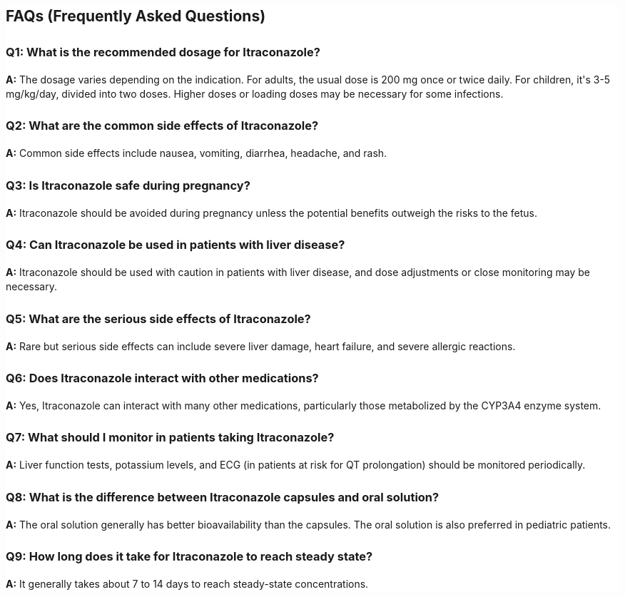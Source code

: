 ## **FAQs (Frequently Asked Questions)**

### **Q1: What is the recommended dosage for Itraconazole?**

**A:** The dosage varies depending on the indication. For adults, the usual dose is 200 mg once or twice daily. For children, it's 3-5 mg/kg/day, divided into two doses. Higher doses or loading doses may be necessary for some infections.

### **Q2: What are the common side effects of Itraconazole?**

**A:** Common side effects include nausea, vomiting, diarrhea, headache, and rash.

### **Q3: Is Itraconazole safe during pregnancy?**

**A:** Itraconazole should be avoided during pregnancy unless the potential benefits outweigh the risks to the fetus.

### **Q4: Can Itraconazole be used in patients with liver disease?**

**A:** Itraconazole should be used with caution in patients with liver disease, and dose adjustments or close monitoring may be necessary.

### **Q5:  What are the serious side effects of Itraconazole?**

**A:** Rare but serious side effects can include severe liver damage, heart failure, and severe allergic reactions.

### **Q6:  Does Itraconazole interact with other medications?**

**A:** Yes, Itraconazole can interact with many other medications, particularly those metabolized by the CYP3A4 enzyme system.

### **Q7: What should I monitor in patients taking Itraconazole?**

**A:** Liver function tests, potassium levels, and ECG (in patients at risk for QT prolongation) should be monitored periodically.


### **Q8: What is the difference between Itraconazole capsules and oral solution?**

**A:** The oral solution generally has better bioavailability than the capsules.  The oral solution is also preferred in pediatric patients.

### **Q9: How long does it take for Itraconazole to reach steady state?**

**A:**  It generally takes about 7 to 14 days to reach steady-state concentrations.
